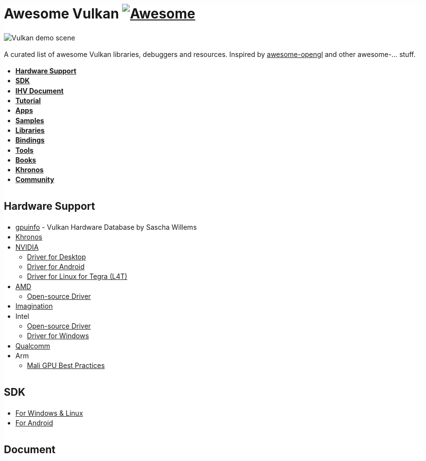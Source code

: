 Awesome Vulkan [![Awesome](https://cdn.rawgit.com/sindresorhus/awesome/d7305f38d29fed78fa85652e3a63e154dd8e8829/media/badge.svg)](https://github.com/sindresorhus/awesome)
==========================================================================================================================================================================

<img src="https://raw.githubusercontent.com/SaschaWillems/Vulkan/master/images/vulkanlogoscene.png" alt="Vulkan demo scene" height="256" />

A curated list of awesome Vulkan libraries, debuggers and resources. Inspired by [awesome-opengl](https://github.com/eug/awesome-opengl) and other awesome-… stuff.

-   **[Hardware Support](#hardware-support)**
-   **[SDK](#sdk)**
-   **[IHV Document](#document)**
-   **[Tutorial](#tutorial)**
-   **[Apps](#apps)**
-   **[Samples](#samples)**
-   **[Libraries](#libraries)**
-   **[Bindings](#bindings)**
-   **[Tools](#tools)**
-   **[Books](#books)**
-   **[Khronos](#khronos)**
-   **[Community](#community)**

Hardware Support
----------------

-   [gpuinfo](http://vulkan.gpuinfo.org/) - Vulkan Hardware Database by Sascha Willems
-   [Khronos](https://www.khronos.org/vulkan)
-   [NVIDIA](https://developer.nvidia.com/Vulkan)
    -   [Driver for Desktop](https://developer.nvidia.com/vulkan-driver)
    -   [Driver for Android](https://developer.nvidia.com/vulkan-android)
    -   [Driver for Linux for Tegra (L4T)](https://developer.nvidia.com/embedded/vulkan)
-   [AMD](http://www.amd.com/en-gb/innovations/software-technologies/technologies-gaming/vulkan)
    -   [Open-source Driver](https://github.com/GPUOpen-Drivers/AMDVLK)
-   [Imagination](https://www.imgtec.com/developers/powervr-sdk-tools/)
-   Intel
    -   [Open-source Driver](https://01.org/linuxgraphics/blogs/jekstrand/2016/open-source-vulkan-drivers-intel-hardware/)
    -   [Driver for Windows](https://software.intel.com/en-us/blogs/2016/03/14/new-intel-vulkan-beta-1540204404-graphics-driver-for-windows-78110-1540)
-   [Qualcomm](https://developer.qualcomm.com/software/adreno-gpu-sdk/gpu)
-   Arm
    -   [Mali GPU Best Practices](https://developer.arm.com/solutions/graphics/developer-guides/mali-gpu-best-practices)

SDK
---

-   [For Windows & Linux](https://vulkan.lunarg.com/signin)
-   [For Android](https://developer.android.com/ndk/guides/graphics/index.html)

Document
--------
